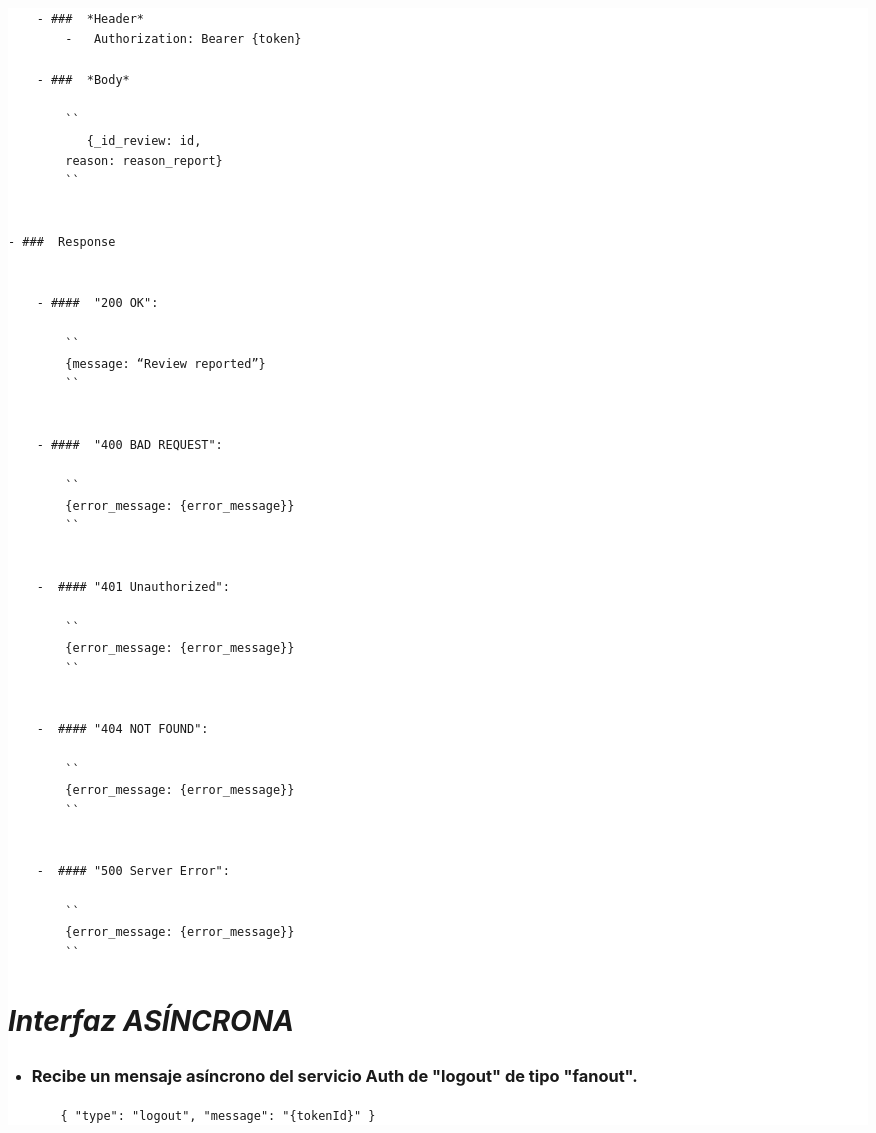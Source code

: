 		- ###  *Header*
			-   Authorization: Bearer {token}

		- ###  *Body*
    
			`` 
			   {_id_review: id,
			reason: reason_report}
			`` 
  

	- ###  Response
    

		- ####  "200 OK":
    
			`` 
			{message: “Review reported”}
			`` 
	  

		- ####  "400 BAD REQUEST":
    
			`` 
			{error_message: {error_message}}
			`` 
  

		-  #### "401 Unauthorized":
    
			`` 
			{error_message: {error_message}}
			`` 
  

		-  #### "404 NOT FOUND":
    
			`` 
			{error_message: {error_message}}
			`` 
  

		-  #### "500 Server Error":
    
			`` 
			{error_message: {error_message}}
			`` 
  
  
  
  

# *Interfaz ASÍNCRONA*

  

- ###  Recibe un mensaje asíncrono del servicio Auth de "logout" de tipo "fanout".
	``    
			{
				"type": "logout",
				"message": "{tokenId}"
			}  
	 ``
